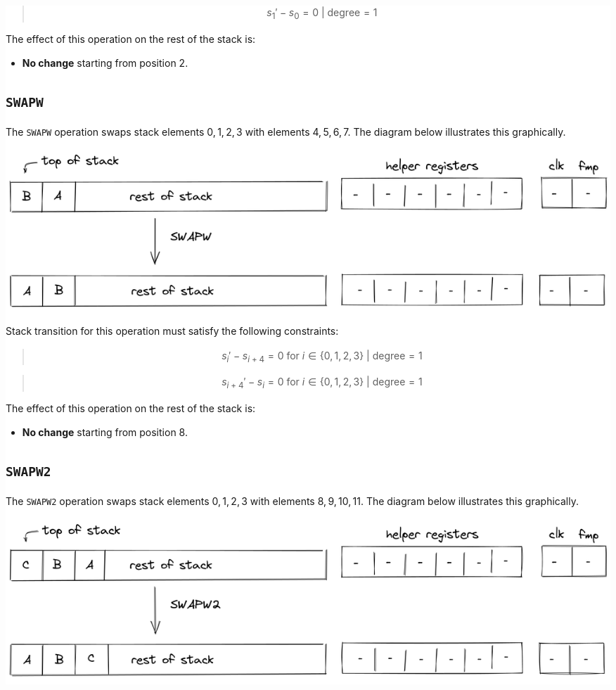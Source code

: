 >$$
s_{1}' - s_{0} = 0 \text{ | degree} = 1
$$

The effect of this operation on the rest of the stack is:

* **No change** starting from position $2$.

## `SWAPW`

The `SWAPW` operation swaps stack elements $0, 1, 2, 3$ with elements $4, 5, 6, 7$. The diagram below illustrates this graphically.

![swapw](../../../../img/miden/vm/design/stack/stack-ops/SWAPW.png)

Stack transition for this operation must satisfy the following constraints:

>$$
s_{i}' - s_{i+4} = 0 \text{ for } i \in \{0, 1, 2, 3\} \text{ | degree} = 1
$$

>$$
s_{i + 4}' - s_i = 0 \text{ for } i \in \{0, 1, 2, 3\} \text{ | degree} = 1
$$

The effect of this operation on the rest of the stack is:

* **No change** starting from position $8$.

## `SWAPW2`

The `SWAPW2` operation swaps stack elements $0, 1, 2, 3$ with elements $8, 9, 10, 11$. The diagram below illustrates this graphically.

![swapw2](../../../../img/miden/vm/design/stack/stack-ops/SWAPW2.png)
